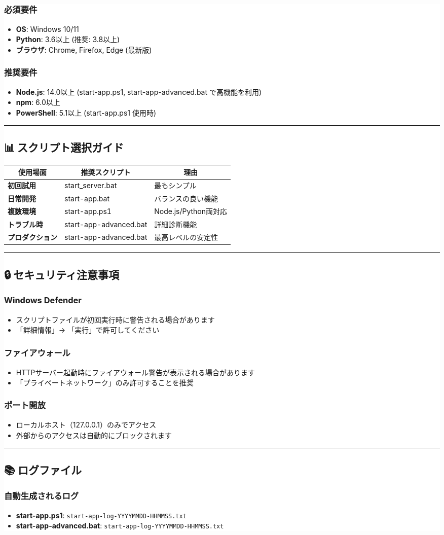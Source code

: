 ### 必須要件
- **OS**: Windows 10/11
- **Python**: 3.6以上 (推奨: 3.8以上)
- **ブラウザ**: Chrome, Firefox, Edge (最新版)

### 推奨要件
- **Node.js**: 14.0以上 (start-app.ps1, start-app-advanced.bat で高機能を利用)
- **npm**: 6.0以上
- **PowerShell**: 5.1以上 (start-app.ps1 使用時)

---

## 📊 スクリプト選択ガイド

| 使用場面 | 推奨スクリプト | 理由 |
|---------|---------------|------|
| **初回試用** | start_server.bat | 最もシンプル |
| **日常開発** | start-app.bat | バランスの良い機能 |
| **複数環境** | start-app.ps1 | Node.js/Python両対応 |
| **トラブル時** | start-app-advanced.bat | 詳細診断機能 |
| **プロダクション** | start-app-advanced.bat | 最高レベルの安定性 |

---

## 🔒 セキュリティ注意事項

### Windows Defender
- スクリプトファイルが初回実行時に警告される場合があります
- 「詳細情報」→ 「実行」で許可してください

### ファイアウォール
- HTTPサーバー起動時にファイアウォール警告が表示される場合があります
- 「プライベートネットワーク」のみ許可することを推奨

### ポート開放
- ローカルホスト（127.0.0.1）のみでアクセス
- 外部からのアクセスは自動的にブロックされます

---

## 📚 ログファイル

### 自動生成されるログ
- **start-app.ps1**: `start-app-log-YYYYMMDD-HHMMSS.txt`
- **start-app-advanced.bat**: `start-app-log-YYYYMMDD-HHMMSS.txt`
